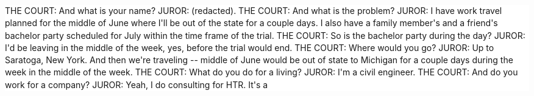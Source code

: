 

THE COURT: And what is your name?
JUROR: (redacted).
THE COURT: And what is the problem?
JUROR: I have work travel planned for the middle of
June where I'll be out of the state for a couple days. I also
have a family member's and a friend's bachelor party scheduled
for July within the time frame of the trial.
THE COURT: So is the bachelor party during the day?
JUROR: I'd be leaving in the middle of the week, yes,
before the trial would end.
THE COURT: Where would you go?
JUROR: Up to Saratoga, New York. And then we're
traveling -- middle of June would be out of state to Michigan
for a couple days during the week in the middle of the week.
THE COURT: What do you do for a living?
JUROR: I'm a civil engineer.
THE COURT: And do you work for a company?
JUROR: Yeah, I do consulting for HTR. It's a
